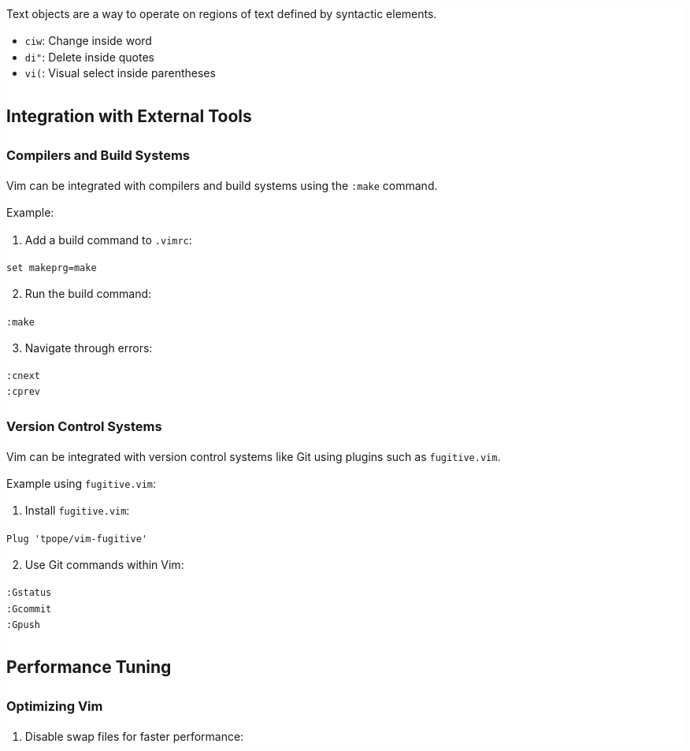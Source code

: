 Text objects are a way to operate on regions of text defined by syntactic elements.

- `ciw`: Change inside word
- `di"`: Delete inside quotes
- `vi(`: Visual select inside parentheses

## Integration with External Tools

### Compilers and Build Systems

Vim can be integrated with compilers and build systems using the `:make` command.

Example:

1. Add a build command to `.vimrc`:

```vim
set makeprg=make
```

2. Run the build command:

```vim
:make
```

3. Navigate through errors:

```vim
:cnext
:cprev
```

### Version Control Systems

Vim can be integrated with version control systems like Git using plugins such as `fugitive.vim`.

Example using `fugitive.vim`:

1. Install `fugitive.vim`:

```vim
Plug 'tpope/vim-fugitive'
```

2. Use Git commands within Vim:

```vim
:Gstatus
:Gcommit
:Gpush
```

## Performance Tuning

### Optimizing Vim

1. Disable swap files for faster performance:
